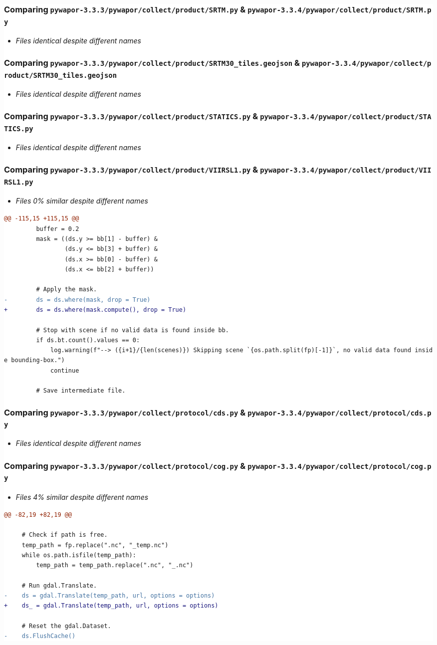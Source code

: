 ### Comparing `pywapor-3.3.3/pywapor/collect/product/SRTM.py` & `pywapor-3.3.4/pywapor/collect/product/SRTM.py`

 * *Files identical despite different names*

### Comparing `pywapor-3.3.3/pywapor/collect/product/SRTM30_tiles.geojson` & `pywapor-3.3.4/pywapor/collect/product/SRTM30_tiles.geojson`

 * *Files identical despite different names*

### Comparing `pywapor-3.3.3/pywapor/collect/product/STATICS.py` & `pywapor-3.3.4/pywapor/collect/product/STATICS.py`

 * *Files identical despite different names*

### Comparing `pywapor-3.3.3/pywapor/collect/product/VIIRSL1.py` & `pywapor-3.3.4/pywapor/collect/product/VIIRSL1.py`

 * *Files 0% similar despite different names*

```diff
@@ -115,15 +115,15 @@
         buffer = 0.2
         mask = ((ds.y >= bb[1] - buffer) &
                 (ds.y <= bb[3] + buffer) & 
                 (ds.x >= bb[0] - buffer) & 
                 (ds.x <= bb[2] + buffer))
 
         # Apply the mask.
-        ds = ds.where(mask, drop = True)
+        ds = ds.where(mask.compute(), drop = True)
 
         # Stop with scene if no valid data is found inside bb.
         if ds.bt.count().values == 0:
             log.warning(f"--> ({i+1}/{len(scenes)}) Skipping scene `{os.path.split(fp)[-1]}`, no valid data found inside bounding-box.")
             continue
 
         # Save intermediate file.
```

### Comparing `pywapor-3.3.3/pywapor/collect/protocol/cds.py` & `pywapor-3.3.4/pywapor/collect/protocol/cds.py`

 * *Files identical despite different names*

### Comparing `pywapor-3.3.3/pywapor/collect/protocol/cog.py` & `pywapor-3.3.4/pywapor/collect/protocol/cog.py`

 * *Files 4% similar despite different names*

```diff
@@ -82,19 +82,19 @@
 
     # Check if path is free.
     temp_path = fp.replace(".nc", "_temp.nc")
     while os.path.isfile(temp_path):
         temp_path = temp_path.replace(".nc", "_.nc")
 
     # Run gdal.Translate.
-    ds = gdal.Translate(temp_path, url, options = options)
+    ds_ = gdal.Translate(temp_path, url, options = options)
 
     # Reset the gdal.Dataset.
-    ds.FlushCache()
```